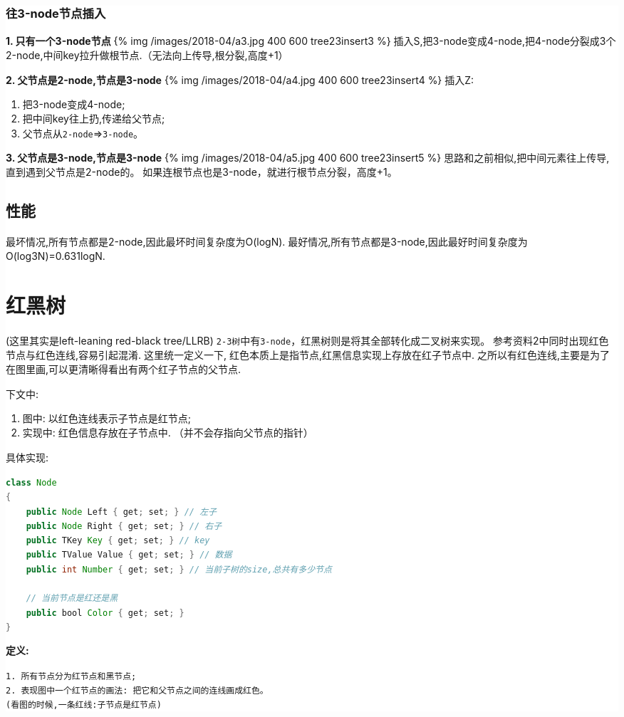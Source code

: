 ### 往3-node节点插入
**1. 只有一个3-node节点**
{% img /images/2018-04/a3.jpg 400 600 tree23insert3 %}
插入S,把3-node变成4-node,把4-node分裂成3个2-node,中间key拉升做根节点.（无法向上传导,根分裂,高度+1）

**2. 父节点是2-node,节点是3-node**
{% img /images/2018-04/a4.jpg 400 600 tree23insert4 %}
插入Z:
1. 把3-node变成4-node;
2. 把中间key往上扔,传递给父节点;
3. 父节点从`2-node`=>`3-node`。

**3. 父节点是3-node,节点是3-node**
{% img /images/2018-04/a5.jpg 400 600 tree23insert5 %}
思路和之前相似,把中间元素往上传导,直到遇到父节点是2-node的。
如果连根节点也是3-node，就进行根节点分裂，高度+1。

## 性能
最坏情况,所有节点都是2-node,因此最坏时间复杂度为O(logN).
最好情况,所有节点都是3-node,因此最好时间复杂度为O(log3N)=0.631logN.


# 红黑树
(这里其实是left-leaning red-black tree/LLRB)
`2-3树`中有`3-node`，红黑树则是将其全部转化成二叉树来实现。
参考资料2中同时出现红色节点与红色连线,容易引起混淆. 这里统一定义一下, 红色本质上是指节点,红黑信息实现上存放在红子节点中. 之所以有红色连线,主要是为了在图里画,可以更清晰得看出有两个红子节点的父节点. 

下文中:
1. 图中: 以红色连线表示子节点是红节点;️
2. 实现中: 红色信息存放在子节点中. （并不会存指向父节点的指针）

具体实现:
```java
class Node
{
    public Node Left { get; set; } // 左子
    public Node Right { get; set; } // 右子
    public TKey Key { get; set; } // key
    public TValue Value { get; set; } // 数据
    public int Number { get; set; } // 当前子树的size,总共有多少节点 
    
    // 当前节点是红还是黑
    public bool Color { get; set; }  
}
```

**定义:**
```
1. 所有节点分为红节点和黑节点;
2. 表现图中一个红节点的画法: 把它和父节点之间的连线画成红色。
(看图的时候,一条红线:子节点是红节点)

```
